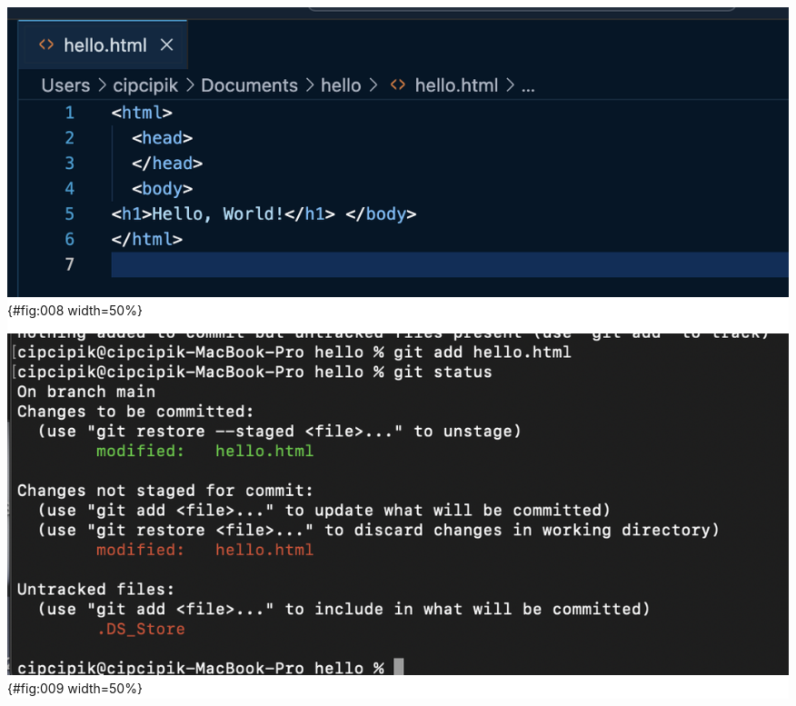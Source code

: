 ![Изменение файла](image/8.png){#fig:008 width=50%}

![Проверка состояния](image/9.png){#fig:009 width=50%}
